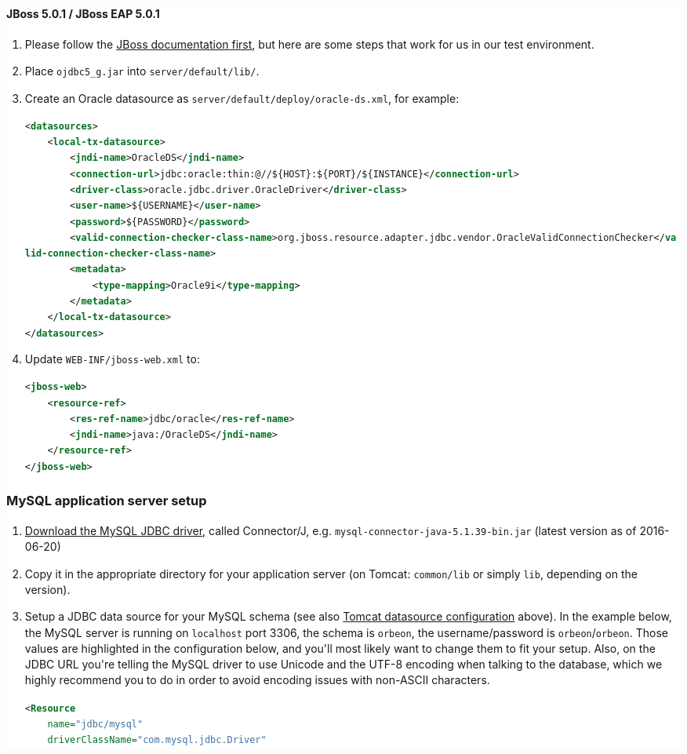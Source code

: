 #### JBoss 5.0.1 / JBoss EAP 5.0.1

1. Please follow the [JBoss documentation first][5], but here are some steps that work for us in our test environment.
2. Place `ojdbc5_g.jar` into `server/default/lib/`.
3. Create an Oracle datasource as `server/default/deploy/oracle-ds.xml`, for example:

    ```xml
    <datasources>
        <local-tx-datasource>
            <jndi-name>OracleDS</jndi-name>
            <connection-url>jdbc:oracle:thin:@//${HOST}:${PORT}/${INSTANCE}</connection-url>
            <driver-class>oracle.jdbc.driver.OracleDriver</driver-class>
            <user-name>${USERNAME}</user-name>
            <password>${PASSWORD}</password>
            <valid-connection-checker-class-name>org.jboss.resource.adapter.jdbc.vendor.OracleValidConnectionChecker</valid-connection-checker-class-name>
            <metadata>
                <type-mapping>Oracle9i</type-mapping>
            </metadata>
        </local-tx-datasource>
    </datasources>
    ```
4. Update `WEB-INF/jboss-web.xml` to:

    ```xml
    <jboss-web>
        <resource-ref>
            <res-ref-name>jdbc/oracle</res-ref-name>
            <jndi-name>java:/OracleDS</jndi-name>
        </resource-ref>
    </jboss-web>
    ```

### MySQL application server setup

1. [Download the MySQL JDBC driver][6], called Connector/J, e.g. `mysql-connector-java-5.1.39-bin.jar` (latest version as of 2016-06-20)
2. Copy it in the appropriate directory for your application server (on Tomcat: `common/lib` or simply `lib`, depending on the version).
3. Setup a JDBC data source for your MySQL schema (see also [Tomcat datasource configuration](#tomcat-datasource-configuration) above). In the example below, the MySQL server is running on `localhost` port 3306, the schema is `orbeon`, the username/password is `orbeon`/`orbeon`. Those values are highlighted in the configuration below, and you'll most likely want to change them to fit your setup. Also, on the JDBC URL you're telling the MySQL driver to use Unicode and the UTF-8 encoding when talking to the database, which we highly recommend you to do in order to avoid encoding issues with non-ASCII characters.

    ```xml
    <Resource
        name="jdbc/mysql"
        driverClassName="com.mysql.jdbc.Driver"


[oracle-2019_1.sql]: https://github.com/orbeon/orbeon-forms/blob/master/form-runner/jvm/src/main/resources/apps/fr/persistence/relational/ddl/2019.1/oracle-2019_1.sql
[oracle-2018_2.sql]: https://github.com/orbeon/orbeon-forms/blob/master/form-runner/jvm/src/main/resources/apps/fr/persistence/relational/ddl/2018.2/oracle-2018_2.sql
[oracle-2017_2.sql]: https://github.com/orbeon/orbeon-forms/blob/master/form-runner/jvm/src/main/resources/apps/fr/persistence/relational/ddl/2017.2/oracle-2017_2.sql
[oracle-2017_1.sql]: https://github.com/orbeon/orbeon-forms/blob/master/form-runner/jvm/src/main/resources/apps/fr/persistence/relational/ddl/2017.1/oracle-2017_1.sql
[oracle-2016_3.sql]: https://github.com/orbeon/orbeon-forms/blob/master/form-runner/jvm/src/main/resources/apps/fr/persistence/relational/ddl/2016.3/oracle-2016_3.sql
[oracle-2016_2.sql]: https://github.com/orbeon/orbeon-forms/blob/master/form-runner/jvm/src/main/resources/apps/fr/persistence/relational/ddl/2016.2/oracle-2016_2.sql
[oracle-4_10.sql]:   https://github.com/orbeon/orbeon-forms/blob/master/form-runner/jvm/src/main/resources/apps/fr/persistence/relational/ddl/4.10/oracle-4_10.sql
[oracle-4_6.sql]:    https://github.com/orbeon/orbeon-forms/blob/master/form-runner/jvm/src/main/resources/apps/fr/persistence/relational/ddl/4.6/oracle-4_6.sql
[oracle-4_5.sql]:    https://github.com/orbeon/orbeon-forms/blob/master/form-runner/jvm/src/main/resources/apps/fr/persistence/relational/ddl/4.5/oracle-4_5.sql
[oracle-4_4.sql]:    https://github.com/orbeon/orbeon-forms/blob/master/form-runner/jvm/src/main/resources/apps/fr/persistence/relational/ddl/4.4/oracle-4_4.sql
[oracle-4_3.sql]:    https://github.com/orbeon/orbeon-forms/blob/master/form-runner/jvm/src/main/resources/apps/fr/persistence/relational/ddl/4.3/oracle-4_3.sql
[oracle-2018_2-to-2019_1.sql]: https://github.com/orbeon/orbeon-forms/blob/master/form-runner/jvm/src/main/resources/apps/fr/persistence/relational/ddl/2019.1/oracle-2018_2-to-2019_1.sql
[oracle-2017_2-to-2018_2.sql]: https://github.com/orbeon/orbeon-forms/blob/master/form-runner/jvm/src/main/resources/apps/fr/persistence/relational/ddl/2018.2/oracle-2017_2-to-2018_2.sql
[oracle-2017_1-to-2017_2.sql]: https://github.com/orbeon/orbeon-forms/blob/master/form-runner/jvm/src/main/resources/apps/fr/persistence/relational/ddl/2017.2/oracle-2017_1-to-2017_2.sql
[oracle-2016_3-to-2017_1.sql]: https://github.com/orbeon/orbeon-forms/blob/master/form-runner/jvm/src/main/resources/apps/fr/persistence/relational/ddl/2017.1/oracle-2016_3-to-2017_1.sql
[oracle-2016_2-to-2016_3.sql]: https://github.com/orbeon/orbeon-forms/blob/master/form-runner/jvm/src/main/resources/apps/fr/persistence/relational/ddl/2016.3/oracle-2016_2-to-2016_3.sql
[oracle-4_10-to-2016_2.sql]:   https://github.com/orbeon/orbeon-forms/blob/master/form-runner/jvm/src/main/resources/apps/fr/persistence/relational/ddl/2016.2/oracle-4_10-to-2016_2.sql
[oracle-4_6-to-4_10.sql]:      https://github.com/orbeon/orbeon-forms/blob/master/form-runner/jvm/src/main/resources/apps/fr/persistence/relational/ddl/4.10/oracle-4_6-to-4_10.sql
[oracle-4_5-to-4_6.sql]:       https://github.com/orbeon/orbeon-forms/blob/master/form-runner/jvm/src/main/resources/apps/fr/persistence/relational/ddl/4.6/oracle-4_5-to-4_6.sql
[oracle-4_4-to-4_5.sql]:       https://github.com/orbeon/orbeon-forms/blob/master/form-runner/jvm/src/main/resources/apps/fr/persistence/relational/ddl/4.5/oracle-4_4-to-4_5.sql
[oracle-4_3-to-4_4.sql]:       https://github.com/orbeon/orbeon-forms/blob/master/form-runner/jvm/src/main/resources/apps/fr/persistence/relational/ddl/4.4/oracle-4_3-to-4_4.sql
[mysql-2018_2-to-2019_1.sql]: https://github.com/orbeon/orbeon-forms/blob/master/form-runner/jvm/src/main/resources/apps/fr/persistence/relational/ddl/2019.1/mysql-2018_2-to-2019_1.sql
[mysql-2019_1.sql]: https://github.com/orbeon/orbeon-forms/blob/master/form-runner/jvm/src/main/resources/apps/fr/persistence/relational/ddl/2019.1/mysql-2019_1.sql
[mysql-2017_2-to-2018_2.sql]: https://github.com/orbeon/orbeon-forms/blob/master/form-runner/jvm/src/main/resources/apps/fr/persistence/relational/ddl/2018.2/mysql-2017_2-to-2018_2.sql
[mysql-2018_2.sql]: https://github.com/orbeon/orbeon-forms/blob/master/form-runner/jvm/src/main/resources/apps/fr/persistence/relational/ddl/2018.2/mysql-2018_2.sql
[mysql-2016_3-to-2017_2.sql]: https://github.com/orbeon/orbeon-forms/blob/master/form-runner/jvm/src/main/resources/apps/fr/persistence/relational/ddl/2017.2/mysql-2016_3-to-2017_2.sql
[mysql-2017_2.sql]: https://github.com/orbeon/orbeon-forms/blob/master/form-runner/jvm/src/main/resources/apps/fr/persistence/relational/ddl/2017.2/mysql-2017_2.sql
[mysql-2016_2-to-2016_3.sql]: https://github.com/orbeon/orbeon-forms/blob/master/form-runner/jvm/src/main/resources/apps/fr/persistence/relational/ddl/2016.3/mysql-2016_2-to-2016_3.sql
[mysql-2016_3.sql]: https://github.com/orbeon/orbeon-forms/blob/master/form-runner/jvm/src/main/resources/apps/fr/persistence/relational/ddl/2016.3/mysql-2016_3.sql
[mysql-2016_2.sql]: https://github.com/orbeon/orbeon-forms/blob/master/form-runner/jvm/src/main/resources/apps/fr/persistence/relational/ddl/2016.2/mysql-2016_2.sql
[mysql-4_6-to-2016_2.sql]: https://github.com/orbeon/orbeon-forms/blob/master/form-runner/jvm/src/main/resources/apps/fr/persistence/relational/ddl/2016.2/mysql-4_6-to-2016_2.sql
[mysql-4_6.sql]: https://github.com/orbeon/orbeon-forms/blob/master/form-runner/jvm/src/main/resources/apps/fr/persistence/relational/ddl/4.6/mysql-4_6.sql
[mysql-4_5-to-4_6.sql]: https://github.com/orbeon/orbeon-forms/blob/master/form-runner/jvm/src/main/resources/apps/fr/persistence/relational/ddl/4.6/mysql-4_5-to-4_6.sql
[mysql-4_5.sql]: https://github.com/orbeon/orbeon-forms/blob/master/form-runner/jvm/src/main/resources/apps/fr/persistence/relational/ddl/4.5/mysql-4_5.sql
[mysql-4_4-to-4_5.sql]: https://github.com/orbeon/orbeon-forms/blob/master/form-runner/jvm/src/main/resources/apps/fr/persistence/relational/ddl/4.5/mysql-4_4-to-4_5.sql
[mysql-4_4.sql]: https://github.com/orbeon/orbeon-forms/blob/master/form-runner/jvm/src/main/resources/apps/fr/persistence/relational/ddl/4.4/mysql-4_4.sql
[mysql-4_3-to-4_4.sql]: https://github.com/orbeon/orbeon-forms/blob/master/form-runner/jvm/src/main/resources/apps/fr/persistence/relational/ddl/4.4/mysql-4_3-to-4_4.sql
[mysql-4_3.sql]: https://github.com/orbeon/orbeon-forms/blob/master/form-runner/jvm/src/main/resources/apps/fr/persistence/relational/ddl/4.3/mysql-4_3.sql
[sqlserver-2023_1.sql]: https://github.com/orbeon/orbeon-forms/blob/master/form-runner/jvm/src/main/resources/apps/fr/persistence/relational/ddl/2023.1/sqlserver-2023_1.sql
[sqlserver-2019_1-to-2023_1.sql]: https://github.com/orbeon/orbeon-forms/blob/master/form-runner/jvm/src/main/resources/apps/fr/persistence/relational/ddl/2023.1/sqlserver-2019_1-to-2023_1.sql
[sqlserver-2017_2-to-2019_1.sql]: https://github.com/orbeon/orbeon-forms/blob/master/form-runner/jvm/src/main/resources/apps/fr/persistence/relational/ddl/2019.1/sqlserver-2017_2-to-2019_1.sql
[sqlserver-2019_1.sql]: https://github.com/orbeon/orbeon-forms/blob/master/form-runner/jvm/src/main/resources/apps/fr/persistence/relational/ddl/2019.1/sqlserver-2019_1.sql
[sqlserver-2016_3-to-2017_2.sql]: https://github.com/orbeon/orbeon-forms/blob/master/form-runner/jvm/src/main/resources/apps/fr/persistence/relational/ddl/2017.2/sqlserver-2016_3-to-2017_2.sql
[sqlserver-2017_2.sql]: https://github.com/orbeon/orbeon-forms/blob/master/form-runner/jvm/src/main/resources/apps/fr/persistence/relational/ddl/2017.2/sqlserver-2017_2.sql
[sqlserver-2016_2-to-2016_3.sql]: https://github.com/orbeon/orbeon-forms/blob/master/form-runner/jvm/src/main/resources/apps/fr/persistence/relational/ddl/2016.3/sqlserver-2016_2-to-2016_3.sql
[sqlserver-2016_3.sql]: https://github.com/orbeon/orbeon-forms/blob/master/form-runner/jvm/src/main/resources/apps/fr/persistence/relational/ddl/2016.3/sqlserver-2016_3.sql
[sqlserver-2016_2.sql]: https://github.com/orbeon/orbeon-forms/blob/master/form-runner/jvm/src/main/resources/apps/fr/persistence/relational/ddl/2016.2/sqlserver-2016_2.sql
[sqlserver-4_6-to-2016_2.sql]: https://github.com/orbeon/orbeon-forms/blob/master/form-runner/jvm/src/main/resources/apps/fr/persistence/relational/ddl/2016.2/sqlserver-4_6-to-2016_2.sql
[sqlserver-4_6.sql]: https://github.com/orbeon/orbeon-forms/blob/master/form-runner/jvm/src/main/resources/apps/fr/persistence/relational/ddl/4.6/sqlserver-4_6.sql
[postgresql-2023_1.sql]: https://github.com/orbeon/orbeon-forms/blob/master/form-runner/jvm/src/main/resources/apps/fr/persistence/relational/ddl/2023.1/postgresql-2023_1.sql
[postgresql-2019_1.sql]: https://github.com/orbeon/orbeon-forms/blob/master/form-runner/jvm/src/main/resources/apps/fr/persistence/relational/ddl/2019.1/postgresql-2019_1.sql
[postgresql-2018_2.sql]: https://github.com/orbeon/orbeon-forms/blob/master/form-runner/jvm/src/main/resources/apps/fr/persistence/relational/ddl/2018.2/postgresql-2018_2.sql
[postgresql-2017_2.sql]: https://github.com/orbeon/orbeon-forms/blob/master/form-runner/jvm/src/main/resources/apps/fr/persistence/relational/ddl/2017.2/postgresql-2017_2.sql
[postgresql-2016_3.sql]: https://github.com/orbeon/orbeon-forms/blob/master/form-runner/jvm/src/main/resources/apps/fr/persistence/relational/ddl/2016.3/postgresql-2016_3.sql
[postgresql-2016_2.sql]: https://github.com/orbeon/orbeon-forms/blob/master/form-runner/jvm/src/main/resources/apps/fr/persistence/relational/ddl/2016.2/postgresql-2016_2.sql
[postgresql-4_8.sql]:    https://github.com/orbeon/orbeon-forms/blob/master/form-runner/jvm/src/main/resources/apps/fr/persistence/relational/ddl/4.8/postgresql-4_8.sql
[postgresql-2019_1-to-2023_1.sql]: https://github.com/orbeon/orbeon-forms/blob/master/form-runner/jvm/src/main/resources/apps/fr/persistence/relational/ddl/2023.1/postgresql-2019_1-to-2023_1.sql
[postgresql-2018_2-to-2019_1.sql]: https://github.com/orbeon/orbeon-forms/blob/master/form-runner/jvm/src/main/resources/apps/fr/persistence/relational/ddl/2019.1/postgresql-2018_2-to-2019_1.sql
[postgresql-2017_2-to-2018_2.sql]: https://github.com/orbeon/orbeon-forms/blob/master/form-runner/jvm/src/main/resources/apps/fr/persistence/relational/ddl/2018.2/postgresql-2017_2-to-2018_2.sql
[postgresql-2016_3-to-2017_2.sql]: https://github.com/orbeon/orbeon-forms/blob/master/form-runner/jvm/src/main/resources/apps/fr/persistence/relational/ddl/2017.2/postgresql-2016_3-to-2017_2.sql
[postgresql-2016_2-to-2016_3.sql]: https://github.com/orbeon/orbeon-forms/blob/master/form-runner/jvm/src/main/resources/apps/fr/persistence/relational/ddl/2016.3postgresql-2016_2-to-2016_3.sql
[postgresql-4_8-to-2016_2.sql]:    https://github.com/orbeon/orbeon-forms/blob/master/form-runner/jvm/src/main/resources/apps/fr/persistence/relational/ddl/2016.2/postgresql-4_8-to-2016_2.sql
[db2-2019_1.sql]: https://github.com/orbeon/orbeon-forms/blob/master/form-runner/jvm/src/main/resources/apps/fr/persistence/relational/ddl/2019.1/db2-2019_1.sql
[db2-2017_2-to-2019_1.sql]: https://github.com/orbeon/orbeon-forms/blob/master/form-runner/jvm/src/main/resources/apps/fr/persistence/relational/ddl/2019.1/db2-2017_2-to-2019_1.sql
[db2-2016_3-to-2017_2.sql]: https://github.com/orbeon/orbeon-forms/blob/master/form-runner/jvm/src/main/resources/apps/fr/persistence/relational/ddl/2017.2/db2-2016_3-to-2017_2.sql
[db2-2017_2.sql]: https://github.com/orbeon/orbeon-forms/blob/master/form-runner/jvm/src/main/resources/apps/fr/persistence/relational/ddl/2017.2/db2-2017_2.sql
[db2-2016_2-to-2016_3.sql]: https://github.com/orbeon/orbeon-forms/blob/master/form-runner/jvm/src/main/resources/apps/fr/persistence/relational/ddl/2016.3/db2-2016_2-to-2016_3.sql
[db2-2016_3.sql]: https://github.com/orbeon/orbeon-forms/blob/master/form-runner/jvm/src/main/resources/apps/fr/persistence/relational/ddl/2016.3/db2-2016_3.sql
[db2-2016_2.sql]: https://github.com/orbeon/orbeon-forms/blob/master/form-runner/jvm/src/main/resources/apps/fr/persistence/relational/ddl/2016.2/db2-2016_2.sql
[db2-4_6-to-2016_2.sql]: https://github.com/orbeon/orbeon-forms/blob/master/form-runner/jvm/src/main/resources/apps/fr/persistence/relational/ddl/2016.2/db2-4_6-to-2016_2.sql
[db2-4_6.sql]: https://github.com/orbeon/orbeon-forms/blob/master/form-runner/jvm/src/main/resources/apps/fr/persistence/relational/ddl/4.6/db2-4_6.sql
[db2-4_4-to-4_6.sql]: https://github.com/orbeon/orbeon-forms/blob/master/form-runner/jvm/src/main/resources/apps/fr/persistence/relational/ddl/4.6/db2-4_4-to-4_6.sql
[db2-4_4.sql]: https://github.com/orbeon/orbeon-forms/blob/master/form-runner/jvm/src/main/resources/apps/fr/persistence/relational/ddl/4.4/db2-4_4.sql
[db2-4_3-to-4_4.sql]: https://github.com/orbeon/orbeon-forms/blob/master/form-runner/jvm/src/main/resources/apps/fr/persistence/relational/ddl/4.4/db2-4_3-to-4_4.sql
[db2-4_3.sql]: https://github.com/orbeon/orbeon-forms/blob/master/form-runner/jvm/src/main/resources/apps/fr/persistence/relational/ddl/4.3/db2-4_3.sql
[1]: https://www.orbeon.com/pricing
[2]: http://docs.oracle.com/cd/B19306_01/appdev.102/b14259/xdb03usg.htm#sthref263
[3]: http://dev.mysql.com/doc/refman/5.5/en/xml-functions.html
[4]: http://dev.mysql.com/doc/refman/5.6/en/fractional-seconds.html
[5]: http://docs.jboss.org/jbossas/docs/Installation_And_Getting_Started_Guide/5/html/Using_other_Databases.html#Configuring_a_datasource_for_Oracle_DB
[6]: http://dev.mysql.com/downloads/connector/j/
[8]: http://jdbc.postgresql.org/download.html
[9]: http://www-01.ibm.com/support/docview.wss?uid=swg21363866
[11]: http://demo.orbeon.com/orbeon/fr/orbeon/bookshelf/summary